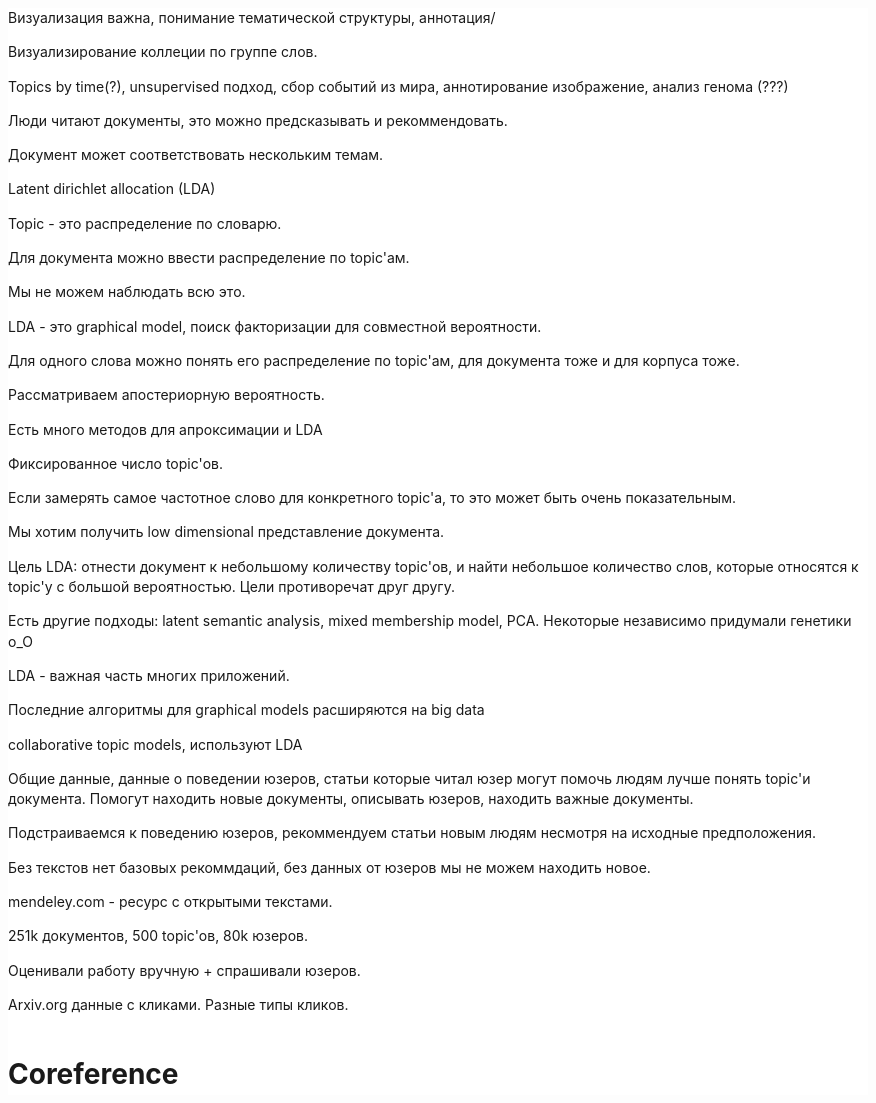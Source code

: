 Визуализация важна, понимание тематической структуры, аннотация/

Визуализирование коллеции по группе слов.

Topics by time(?), unsupervised подход, сбор событий из мира, аннотирование изображение, анализ генома (???)

Люди читают документы, это можно предсказывать и рекоммендовать.

Документ может соответствовать нескольким темам.

Latent dirichlet allocation (LDA)

Topic - это распределение по словарю.

Для документа можно ввести распределение по topic'ам.

Мы не можем наблюдать всю это.

LDA - это graphical model, поиск факторизации для совместной вероятности.

Для одного слова можно понять его распределение по topic'ам, для документа тоже и для корпуса тоже.

Рассматриваем апостериорную вероятность.

Есть много методов для апроксимации и LDA

Фиксированное число topic'ов.

Если замерять самое частотное слово для конкретного topic'а, то это может быть очень показательным.

Мы хотим получить low dimensional представление документа.

Цель LDA: отнести документ к небольшому количеству topic'ов, и найти небольшое количество слов, которые относятся к topic'у с большой вероятностью. Цели противоречат друг другу.

Есть другие подходы: latent semantic analysis, mixed membership model, PCA. Некоторые независимо придумали генетики o_O

LDA - важная часть многих приложений.

Последние алгоритмы для graphical models расширяются на big data

collaborative topic models, используют LDA

Общие данные, данные о поведении юзеров, статьи которые читал юзер могут помочь людям лучше понять topic'и документа. Помогут находить новые документы, описывать юзеров, находить важные документы.

Подстраиваемся к поведению юзеров, рекоммендуем статьи новым людям несмотря на исходные предположения.

Без текстов нет базовых рекоммдаций, без данных от юзеров мы не можем находить новое.

mendeley.com - ресурс с открытыми текстами.

251k документов, 500 topic'ов, 80k юзеров.

Оценивали работу вручную + спрашивали юзеров.

Arxiv.org данные с кликами. Разные типы кликов.

<a name="coreference"/>

# Coreference
